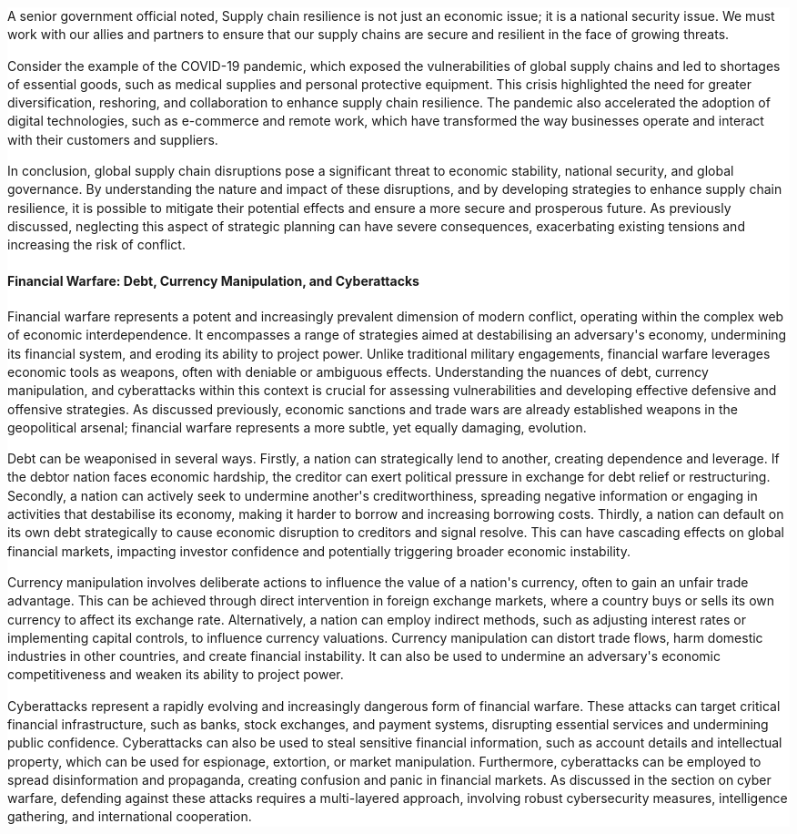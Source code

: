 A senior government official noted, Supply chain resilience is not just an economic issue; it is a national security issue. We must work with our allies and partners to ensure that our supply chains are secure and resilient in the face of growing threats.

Consider the example of the COVID-19 pandemic, which exposed the vulnerabilities of global supply chains and led to shortages of essential goods, such as medical supplies and personal protective equipment. This crisis highlighted the need for greater diversification, reshoring, and collaboration to enhance supply chain resilience. The pandemic also accelerated the adoption of digital technologies, such as e-commerce and remote work, which have transformed the way businesses operate and interact with their customers and suppliers.

In conclusion, global supply chain disruptions pose a significant threat to economic stability, national security, and global governance. By understanding the nature and impact of these disruptions, and by developing strategies to enhance supply chain resilience, it is possible to mitigate their potential effects and ensure a more secure and prosperous future. As previously discussed, neglecting this aspect of strategic planning can have severe consequences, exacerbating existing tensions and increasing the risk of conflict.



#### <a id="financial-warfare-debt-currency-manipulation-and-cyberattacks"></a>Financial Warfare: Debt, Currency Manipulation, and Cyberattacks

Financial warfare represents a potent and increasingly prevalent dimension of modern conflict, operating within the complex web of economic interdependence. It encompasses a range of strategies aimed at destabilising an adversary's economy, undermining its financial system, and eroding its ability to project power. Unlike traditional military engagements, financial warfare leverages economic tools as weapons, often with deniable or ambiguous effects. Understanding the nuances of debt, currency manipulation, and cyberattacks within this context is crucial for assessing vulnerabilities and developing effective defensive and offensive strategies. As discussed previously, economic sanctions and trade wars are already established weapons in the geopolitical arsenal; financial warfare represents a more subtle, yet equally damaging, evolution.

Debt can be weaponised in several ways. Firstly, a nation can strategically lend to another, creating dependence and leverage. If the debtor nation faces economic hardship, the creditor can exert political pressure in exchange for debt relief or restructuring. Secondly, a nation can actively seek to undermine another's creditworthiness, spreading negative information or engaging in activities that destabilise its economy, making it harder to borrow and increasing borrowing costs. Thirdly, a nation can default on its own debt strategically to cause economic disruption to creditors and signal resolve. This can have cascading effects on global financial markets, impacting investor confidence and potentially triggering broader economic instability.

Currency manipulation involves deliberate actions to influence the value of a nation's currency, often to gain an unfair trade advantage. This can be achieved through direct intervention in foreign exchange markets, where a country buys or sells its own currency to affect its exchange rate. Alternatively, a nation can employ indirect methods, such as adjusting interest rates or implementing capital controls, to influence currency valuations. Currency manipulation can distort trade flows, harm domestic industries in other countries, and create financial instability. It can also be used to undermine an adversary's economic competitiveness and weaken its ability to project power.

Cyberattacks represent a rapidly evolving and increasingly dangerous form of financial warfare. These attacks can target critical financial infrastructure, such as banks, stock exchanges, and payment systems, disrupting essential services and undermining public confidence. Cyberattacks can also be used to steal sensitive financial information, such as account details and intellectual property, which can be used for espionage, extortion, or market manipulation. Furthermore, cyberattacks can be employed to spread disinformation and propaganda, creating confusion and panic in financial markets. As discussed in the section on cyber warfare, defending against these attacks requires a multi-layered approach, involving robust cybersecurity measures, intelligence gathering, and international cooperation.
